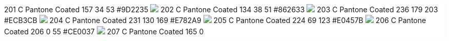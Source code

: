 </tr>
<tr>
<td>201 C</td>
<td>Pantone Coated</td>
<td>157</td>
<td>34</td>
<td>53</td>
<td>#9D2235</td>
<td style="background-color: #9D2235" ><img src="https://via.placeholder.com/40/9D2235/000000?text=+" /></td>
</tr>
<tr>
<td>202 C</td>
<td>Pantone Coated</td>
<td>134</td>
<td>38</td>
<td>51</td>
<td>#862633</td>
<td style="background-color: #862633" ><img src="https://via.placeholder.com/40/862633/000000?text=+" /></td>
</tr>
<tr>
<td>203 C</td>
<td>Pantone Coated</td>
<td>236</td>
<td>179</td>
<td>203</td>
<td>#ECB3CB</td>
<td style="background-color: #ECB3CB" ><img src="https://via.placeholder.com/40/ECB3CB/000000?text=+" /></td>
</tr>
<tr>
<td>204 C</td>
<td>Pantone Coated</td>
<td>231</td>
<td>130</td>
<td>169</td>
<td>#E782A9</td>
<td style="background-color: #E782A9" ><img src="https://via.placeholder.com/40/E782A9/000000?text=+" /></td>
</tr>
<tr>
<td>205 C</td>
<td>Pantone Coated</td>
<td>224</td>
<td>69</td>
<td>123</td>
<td>#E0457B</td>
<td style="background-color: #E0457B" ><img src="https://via.placeholder.com/40/E0457B/000000?text=+" /></td>
</tr>
<tr>
<td>206 C</td>
<td>Pantone Coated</td>
<td>206</td>
<td>0</td>
<td>55</td>
<td>#CE0037</td>
<td style="background-color: #CE0037" ><img src="https://via.placeholder.com/40/CE0037/000000?text=+" /></td>
</tr>
<tr>
<td>207 C</td>
<td>Pantone Coated</td>
<td>165</td>
<td>0</td>